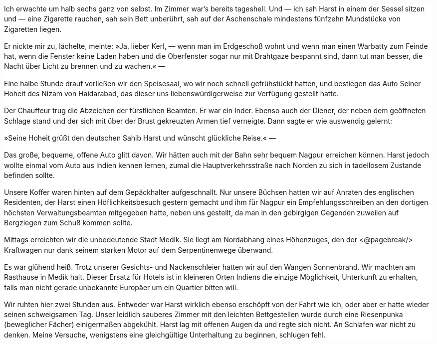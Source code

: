 Ich erwachte um halb sechs ganz von selbst. Im Zimmer
war’s bereits tageshell. Und — ich sah Harst in einem der
Sessel sitzen und — eine Zigarette rauchen, sah sein Bett unberührt,
sah auf der Aschenschale mindestens fünfzehn Mundstücke
von Zigaretten liegen.

Er nickte mir zu, lächelte, meinte: »Ja, lieber Kerl, —
wenn man im Erdgeschoß wohnt und wenn man einen Warbatty
zum Feinde hat, wenn die Fenster keine Laden haben
und die Oberfenster sogar nur mit Drahtgaze bespannt sind,
dann tut man besser, die Nacht über Licht zu brennen und zu
wachen.« —

Eine halbe Stunde drauf verließen wir den Speisesaal,
wo wir noch schnell gefrühstückt hatten, und bestiegen das
Auto Seiner Hoheit des Nizam von Haidarabad, das dieser
uns liebenswürdigerweise zur Verfügung gestellt hatte.

Der Chauffeur trug die Abzeichen der fürstlichen Beamten.
Er war ein Inder. Ebenso auch der Diener, der neben
dem geöffneten Schlage stand und der sich mit über der Brust
gekreuzten Armen tief verneigte. Dann sagte er wie auswendig
gelernt:

»Seine Hoheit grüßt den deutschen Sahib Harst und
wünscht glückliche Reise.« —

Das große, bequeme, offene Auto glitt davon. Wir hätten
auch mit der Bahn sehr bequem Nagpur erreichen können.
Harst jedoch wollte einmal vom Auto aus Indien kennen lernen,
zumal die Hauptverkehrsstraße nach Norden zu sich in
tadellosem Zustande befinden sollte.

Unsere Koffer waren hinten auf dem Gepäckhalter aufgeschnallt.
Nur unsere Büchsen hatten wir auf Anraten des
englischen Residenten, der Harst einen Höflichkeitsbesuch
gestern gemacht und ihm für Nagpur ein Empfehlungsschreiben
an den dortigen höchsten Verwaltungsbeamten mitgegeben
hatte, neben uns gestellt, da man in den gebirgigen Gegenden
zuweilen auf Bergziegen zum Schuß kommen sollte.

Mittags erreichten wir die unbedeutende Stadt Medik.
Sie liegt am Nordabhang eines Höhenzuges, den der
<@pagebreak/>
Kraftwagen nur dank seinem starken Motor auf dem Serpentinenwege
überwand.

Es war glühend heiß. Trotz unserer Gesichts- und Nackenschleier
hatten wir auf den Wangen Sonnenbrand. Wir machten
am Rasthause in Medik halt. Dieser Ersatz für Hotels ist
in kleineren Orten Indiens die einzige Möglichkeit, Unterkunft
zu erhalten, falls man nicht gerade unbekannte Europäer
um ein Quartier bitten will.

Wir ruhten hier zwei Stunden aus. Entweder war
Harst wirklich ebenso erschöpft von der Fahrt wie ich, oder
aber er hatte wieder seinen schweigsamen Tag. Unser leidlich
sauberes Zimmer mit den leichten Bettgestellen wurde durch
eine Riesenpunka (beweglicher Fächer) einigermaßen abgekühlt.
Harst lag mit offenen Augen da und regte sich nicht.
An Schlafen war nicht zu denken. Meine Versuche, wenigstens
eine gleichgültige Unterhaltung zu beginnen, schlugen
fehl.
